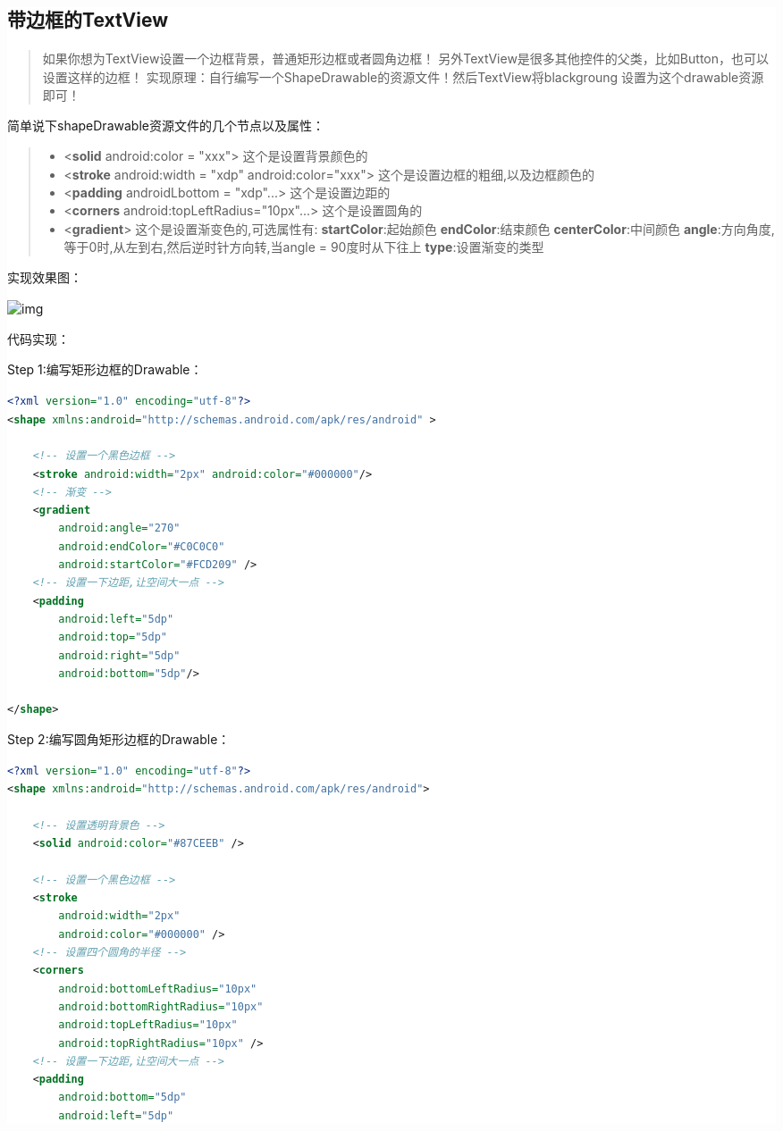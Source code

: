 ## 带边框的TextView

> 如果你想为TextView设置一个边框背景，普通矩形边框或者圆角边框！
> 另外TextView是很多其他控件的父类，比如Button，也可以设置这样的边框！ 
> 实现原理：自行编写一个ShapeDrawable的资源文件！然后TextView将blackgroung 设置为这个drawable资源即可！

简单说下shapeDrawable资源文件的几个节点以及属性：

> - <**solid** android:color = "xxx"> 这个是设置背景颜色的
> - <**stroke** android:width = "xdp" android:color="xxx"> 这个是设置边框的粗细,以及边框颜色的
> - <**padding** androidLbottom = "xdp"...> 这个是设置边距的
> - <**corners** android:topLeftRadius="10px"...> 这个是设置圆角的
> - <**gradient**> 这个是设置渐变色的,可选属性有: **startColor**:起始颜色 **endColor**:结束颜色 **centerColor**:中间颜色 **angle**:方向角度,等于0时,从左到右,然后逆时针方向转,当angle = 90度时从下往上 **type**:设置渐变的类型

实现效果图：

![img](https://www.runoob.com/wp-content/uploads/2015/07/36413391.jpg)

代码实现：

Step 1:编写矩形边框的Drawable：

```xml
<?xml version="1.0" encoding="utf-8"?>
<shape xmlns:android="http://schemas.android.com/apk/res/android" >

    <!-- 设置一个黑色边框 -->
    <stroke android:width="2px" android:color="#000000"/>
    <!-- 渐变 -->
    <gradient
        android:angle="270"
        android:endColor="#C0C0C0"
        android:startColor="#FCD209" />
    <!-- 设置一下边距,让空间大一点 -->
    <padding
        android:left="5dp"
        android:top="5dp"
        android:right="5dp"
        android:bottom="5dp"/>

</shape> 
```

Step 2:编写圆角矩形边框的Drawable：

```xml
<?xml version="1.0" encoding="utf-8"?>
<shape xmlns:android="http://schemas.android.com/apk/res/android">

    <!-- 设置透明背景色 -->
    <solid android:color="#87CEEB" />

    <!-- 设置一个黑色边框 -->
    <stroke
        android:width="2px"
        android:color="#000000" />
    <!-- 设置四个圆角的半径 -->
    <corners
        android:bottomLeftRadius="10px"
        android:bottomRightRadius="10px"
        android:topLeftRadius="10px"
        android:topRightRadius="10px" />
    <!-- 设置一下边距,让空间大一点 -->
    <padding
        android:bottom="5dp"
        android:left="5dp"
```